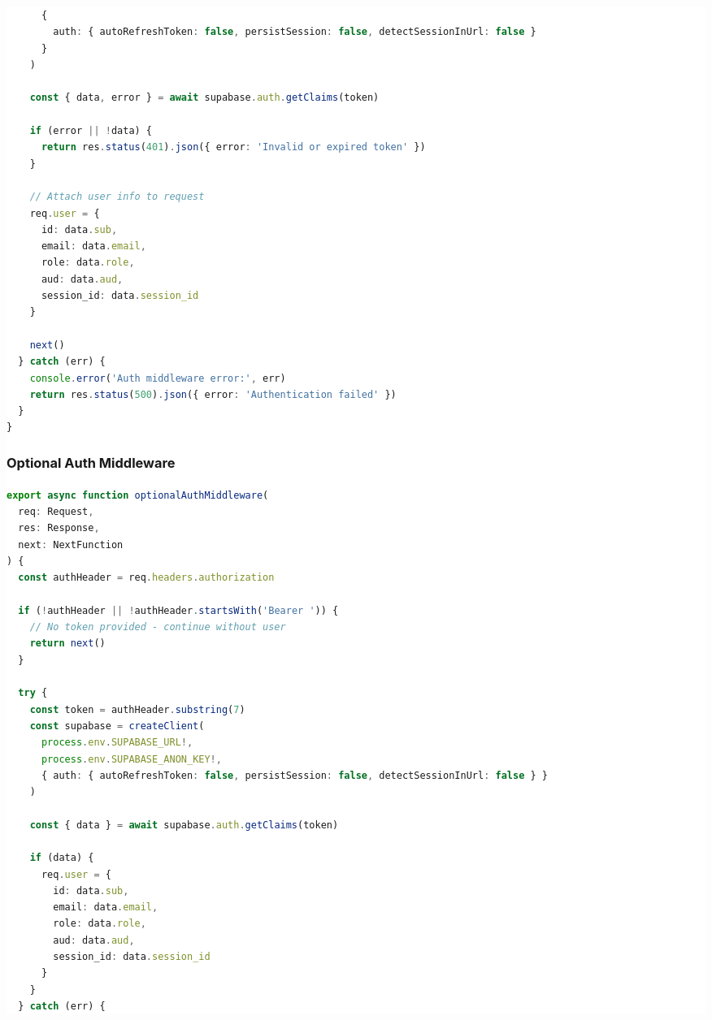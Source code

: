 ```typescript
      {
        auth: { autoRefreshToken: false, persistSession: false, detectSessionInUrl: false }
      }
    )

    const { data, error } = await supabase.auth.getClaims(token)

    if (error || !data) {
      return res.status(401).json({ error: 'Invalid or expired token' })
    }

    // Attach user info to request
    req.user = {
      id: data.sub,
      email: data.email,
      role: data.role,
      aud: data.aud,
      session_id: data.session_id
    }

    next()
  } catch (err) {
    console.error('Auth middleware error:', err)
    return res.status(500).json({ error: 'Authentication failed' })
  }
}
```

### Optional Auth Middleware

```typescript
export async function optionalAuthMiddleware(
  req: Request,
  res: Response,
  next: NextFunction
) {
  const authHeader = req.headers.authorization

  if (!authHeader || !authHeader.startsWith('Bearer ')) {
    // No token provided - continue without user
    return next()
  }

  try {
    const token = authHeader.substring(7)
    const supabase = createClient(
      process.env.SUPABASE_URL!,
      process.env.SUPABASE_ANON_KEY!,
      { auth: { autoRefreshToken: false, persistSession: false, detectSessionInUrl: false } }
    )

    const { data } = await supabase.auth.getClaims(token)

    if (data) {
      req.user = {
        id: data.sub,
        email: data.email,
        role: data.role,
        aud: data.aud,
        session_id: data.session_id
      }
    }
  } catch (err) {
```